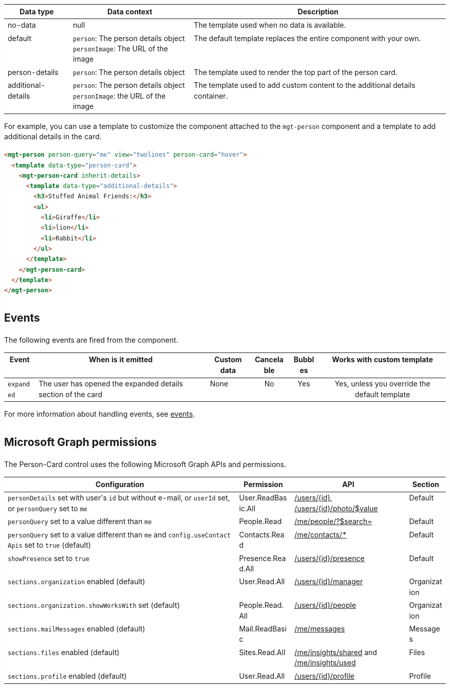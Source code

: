 | Data type          | Data context                                                                 | Description                                                                  |
| ------------------ | ---------------------------------------------------------------------------- | ---------------------------------------------------------------------------- |
| no-data            | null                                                                         | The template used when no data is available.                                 |
| default            | `person`: The person details object <br> `personImage`: The URL of the image | The default template replaces the entire component with your own.            |
| person-details     | `person`: The person details object                                          | The template used to render the top part of the person card.                 |
| additional-details | `person`: The person details object <br> `personImage`: the URL of the image | The template used to add custom content to the additional details container. |

For example, you can use a template to customize the component attached to the `mgt-person` component and a template to add additional details in the card.

```html
<mgt-person person-query="me" view="twolines" person-card="hover">
  <template data-type="person-card">
    <mgt-person-card inherit-details>
      <template data-type="additional-details">
        <h3>Stuffed Animal Friends:</h3>
        <ul>
          <li>Giraffe</li>
          <li>lion</li>
          <li>Rabbit</li>
        </ul>
      </template>
    </mgt-person-card>
  </template>
</mgt-person>
```

## Events

The following events are fired from the component.

| Event      | When is it emitted                                           | Custom data | Cancelable | Bubbles |          Works with custom template           |
| ---------- | ------------------------------------------------------------ | ----------- | :--------: | :-----: | :-------------------------------------------: |
| `expanded` | The user has opened the expanded details section of the card | None        |     No     |   Yes   | Yes, unless you override the default template |

For more information about handling events, see [events](../customize-components/events.md).

## Microsoft Graph permissions

The Person-Card control uses the following Microsoft Graph APIs and permissions.

| Configuration                                                                                          | Permission         | API                                                                                                           | Section      |
| ------------------------------------------------------------------------------------------------------ | ------------------ | ------------------------------------------------------------------------------------------------------------- | ------------ |
| `personDetails` set with user's `id` but without e-mail, or `userId` set, or `personQuery` set to `me` | User.ReadBasic.All | [/users/{id}](/graph/api/user-list-people), [/users/{id}/photo/$value](/graph/api/profilephoto-get)           | Default      |
| `personQuery` set to a value different than `me`                                                       | People.Read        | [/me/people/?$search=](/graph/api/user-list-people)                                                           | Default      |
| `personQuery` set to a value different than `me` and `config.useContactApis` set to `true` (default)   | Contacts.Read      | [/me/contacts/\*](/graph/api/user-list-contacts)                                                              | Default      |
| `showPresence` set to `true`                                                                           | Presence.Read.All  | [/users/{id}/presence](/graph/api/presence-get)                                                               | Default      |
| `sections.organization` enabled (default)                                                              | User.Read.All      | [/users/{id}/manager](/graph/api/user-list-manager)                                                           | Organization |
| `sections.organization.showWorksWith` set (default)                                                    | People.Read.All    | [/users/{id}/people](/graph/api/user-list-people)                                                             | Organization |
| `sections.mailMessages` enabled (default)                                                              | Mail.ReadBasic     | [/me/messages](/graph/api/user-list-messages)                                                                 | Messages     |
| `sections.files` enabled (default)                                                                     | Sites.Read.All     | [/me/insights/shared](/graph/api/insights-list-shared) and [/me/insights/used](/graph/api/insights-list-used) | Files        |
| `sections.profile` enabled (default)                                                                   | User.Read.All      | [/users/{id}/profile](/graph/api/profile-get?view=graph-rest-beta&preserve-view=true)                         | Profile      |
